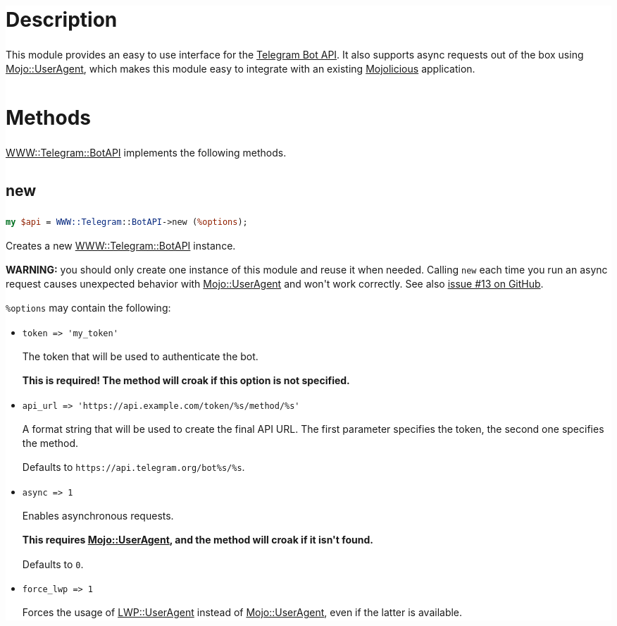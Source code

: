 # Description

This module provides an easy to use interface for the
[Telegram Bot API](https://core.telegram.org/bots/api). It also supports async requests out of the
box using [Mojo::UserAgent](https://metacpan.org/pod/Mojo%3A%3AUserAgent), which makes this module easy to integrate with an existing
[Mojolicious](https://metacpan.org/pod/Mojolicious) application.

# Methods

[WWW::Telegram::BotAPI](https://metacpan.org/pod/WWW%3A%3ATelegram%3A%3ABotAPI) implements the following methods.

## new

```perl
my $api = WWW::Telegram::BotAPI->new (%options);
```

Creates a new [WWW::Telegram::BotAPI](https://metacpan.org/pod/WWW%3A%3ATelegram%3A%3ABotAPI) instance.

**WARNING:** you should only create one instance of this module and reuse it when needed. Calling
`new` each time you run an async request causes unexpected behavior with [Mojo::UserAgent](https://metacpan.org/pod/Mojo%3A%3AUserAgent) and
won't work correctly. See also
[issue #13 on GitHub](https://github.com/Robertof/perl-www-telegram-botapi/issues/13).

`%options` may contain the following:

- `token => 'my_token'`

    The token that will be used to authenticate the bot.

    **This is required! The method will croak if this option is not specified.**

- `api_url => 'https://api.example.com/token/%s/method/%s'`

    A format string that will be used to create the final API URL. The first parameter specifies
    the token, the second one specifies the method.

    Defaults to `https://api.telegram.org/bot%s/%s`.

- `async => 1`

    Enables asynchronous requests.

    **This requires [Mojo::UserAgent](https://metacpan.org/pod/Mojo%3A%3AUserAgent), and the method will croak if it isn't found.**

    Defaults to `0`.

- `force_lwp => 1`

    Forces the usage of [LWP::UserAgent](https://metacpan.org/pod/LWP%3A%3AUserAgent) instead of [Mojo::UserAgent](https://metacpan.org/pod/Mojo%3A%3AUserAgent), even if the latter is
    available.
